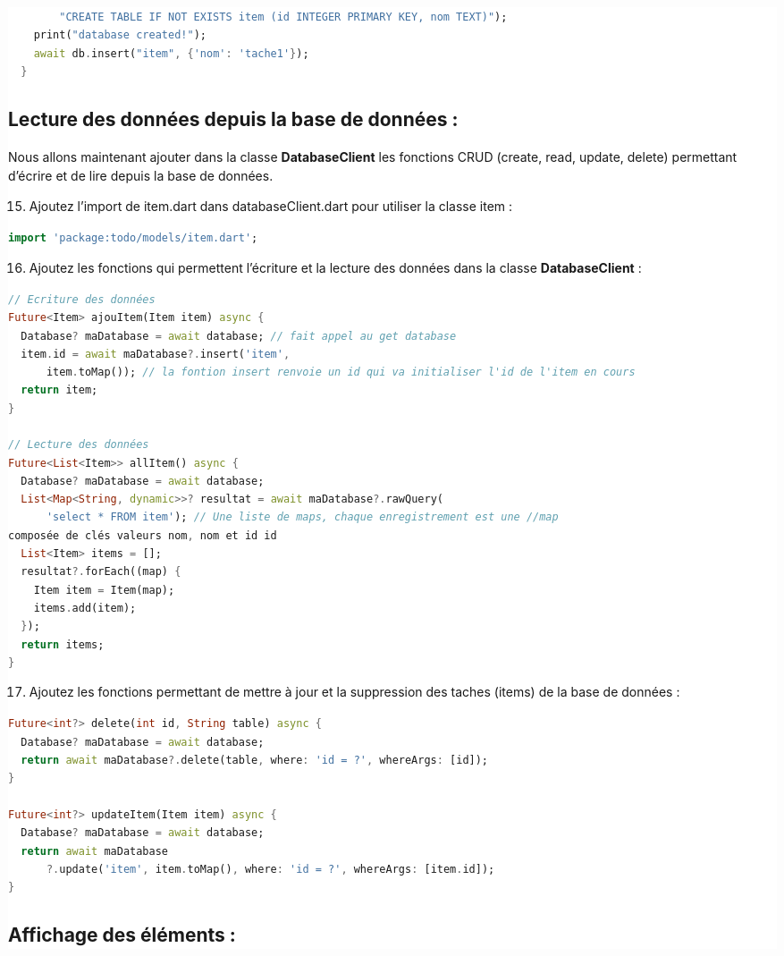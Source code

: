 ```dart
        "CREATE TABLE IF NOT EXISTS item (id INTEGER PRIMARY KEY, nom TEXT)"); 
    print("database created!"); 
    await db.insert("item", {'nom': 'tache1'}); 
  } 
```

## Lecture des données depuis la base de données : 

Nous allons maintenant ajouter dans la classe **DatabaseClient** les fonctions CRUD (create, read, update, 
delete) permettant d’écrire et de lire depuis la base de données. 

15. Ajoutez l’import de item.dart dans databaseClient.dart pour utiliser la classe item : 

```dart
import 'package:todo/models/item.dart'; 
```
16. Ajoutez les fonctions qui permettent l’écriture et la lecture des données dans la classe 
**DatabaseClient** : 

```dart
// Ecriture des données 
Future<Item> ajouItem(Item item) async { 
  Database? maDatabase = await database; // fait appel au get database 
  item.id = await maDatabase?.insert('item', 
      item.toMap()); // la fontion insert renvoie un id qui va initialiser l'id de l'item en cours 
  return item; 
} 
 
// Lecture des données 
Future<List<Item>> allItem() async { 
  Database? maDatabase = await database; 
  List<Map<String, dynamic>>? resultat = await maDatabase?.rawQuery( 
      'select * FROM item'); // Une liste de maps, chaque enregistrement est une //map 
composée de clés valeurs nom, nom et id id 
  List<Item> items = []; 
  resultat?.forEach((map) { 
    Item item = Item(map); 
    items.add(item); 
  }); 
  return items; 
} 
```

17. Ajoutez les fonctions permettant de mettre à jour et la suppression des taches (items) de la base 
de données : 
```dart
Future<int?> delete(int id, String table) async { 
  Database? maDatabase = await database; 
  return await maDatabase?.delete(table, where: 'id = ?', whereArgs: [id]); 
} 
 
Future<int?> updateItem(Item item) async { 
  Database? maDatabase = await database; 
  return await maDatabase 
      ?.update('item', item.toMap(), where: 'id = ?', whereArgs: [item.id]); 
} 
```
## Affichage des éléments : 
